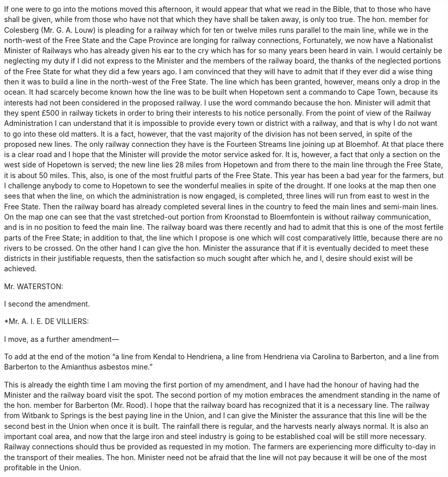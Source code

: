 <p>If one were to go into the motions moved this afternoon, it would appear that what we read in the Bible, that to those who have shall be given, while from those who have not that which they have shall be taken away, is only too true. The hon. member for Colesberg (Mr. G. A. Louw) is pleading for a railway which for ten or twelve miles runs parallel to the main line, while we in the north-west of the Free State and the Cape Province are longing for railway connections, Fortunately, we now have a Nationalist Minister of Railways who has already given his ear to the cry which has for so many years been heard in vain. I would certainly be neglecting my duty if I did not express to the Minister and the members of the railway board, the thanks of the neglected portions of the Free State for what they did a few years ago. I am convinced that they will have to admit that if they ever did a wise thing then it was to build a line in the north-west of the Free State. The line which has been granted, however, means only a drop in the ocean. It had scarcely become known how the line was to be built when Hopetown sent a commando to Cape Town, because its interests had not been considered in the proposed railway. I use the word commando because the hon. Minister will admit that they spent £500 in railway tickets in order to bring their interests to his notice personally. From the point of view of the Railway Administration I can understand that it is impossible to provide every town or district with a railway, and that is why I do not want to go into these old matters. It is a fact, however, that the vast majority of the division has not been served, in spite of the proposed new lines. The only railway connection they have is the Fourteen Streams line joining up at Bloemhof. At that place there is a clear road and I hope that the Minister will provide the motor service asked for. It is, however, a fact that only a section on the west side of Hopetown is served; the new line lies 28 miles from Hopetown and from there to the main line through the Free State, it is about 50 miles. This, also, is one of the most fruitful parts of the Free State. This year has been a bad year for the farmers, but I challenge anybody to come to Hopetown to see the wonderful mealies in spite of the drought. If one looks at the map then one sees that when the line, on which the administration is now engaged, is completed, three lines will run from east to west in the Free State. Then the railway board has already completed several lines in the country to feed the main lines and semi-main lines. On the map one can see that the vast stretched-out portion from Kroonstad to Bloemfontein is without railway communication, and is in no position to feed the main line. The railway board was there recently and had to admit that this is one of the most fertile parts of the Free State; in addition to that, the line which I propose is one which will cost comparatively little, because there are no rivers to be crossed. On the other hand I can give the hon. Minister the assurance that if it is eventually decided to meet these districts in their justifiable requests, then the satisfaction so much sought after which he, and I, desire should exist will be achieved.</p>

</speech>

<speech by="#waterston">

<from>Mr. <person refersTo="hansard_za">WATERSTON</person>:</from>

<p>I second the amendment.</p>

</speech>

<speech by="#de_villiers">

<from>*Mr. <person refersTo="hansard_za">A. I. E. DE VILLIERS</person>:</from>

<p>I move, as a further amendment&#x2014;</p>

<block name="quote">To add at the end of the motion &#x201C;a line from Kendal to Hendriena, a line from Hendriena via Carolina to Barberton, and a line from Barberton to the Amianthus asbestos mine.&#x201D;</block>

<p>This is already the eighth time I am moving the first portion of my amendment, and I have had the honour of having had the Minister and the railway board visit the spot. The second portion of my motion embraces the amendment standing in the name of the hon. member for Barberton (Mr. Rood). I hope that the railway board has recognized that it is a necessary line. The railway from Witbank to Springs is the best paying line in the Union, and I can give the Minister the assurance that this line will be the second best in the Union when once it is built. The rainfall there is regular, and the harvests nearly always normal. It is also an important coal area, and now that the large iron and steel industry is going to be established coal will be still more necessary. Railway connections should thus be provided as requested in my motion. The farmers are experiencing more difficulty to-day in the transport of their mealies. The hon. Minister need not be afraid that the line will not pay because it will be one of the most profitable in the Union.</p>
